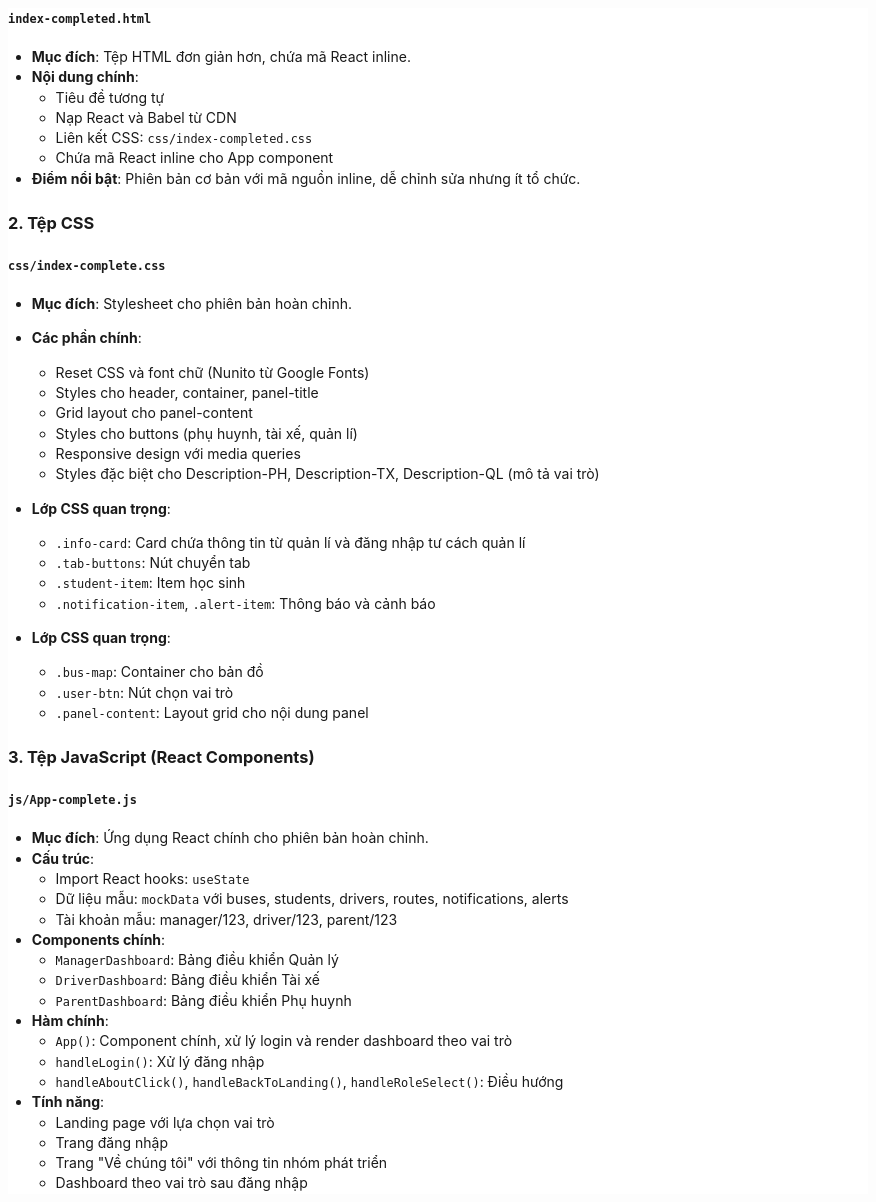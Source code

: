 #### `index-completed.html`
- **Mục đích**: Tệp HTML đơn giản hơn, chứa mã React inline.
- **Nội dung chính**:
  - Tiêu đề tương tự
  - Nạp React và Babel từ CDN
  - Liên kết CSS: `css/index-completed.css`
  - Chứa mã React inline cho App component
- **Điểm nổi bật**: Phiên bản cơ bản với mã nguồn inline, dễ chỉnh sửa nhưng ít tổ chức.

### 2. Tệp CSS
#### `css/index-complete.css`
- **Mục đích**: Stylesheet cho phiên bản hoàn chỉnh.
- **Các phần chính**:
  - Reset CSS và font chữ (Nunito từ Google Fonts)
  - Styles cho header, container, panel-title
  - Grid layout cho panel-content
  - Styles cho buttons (phụ huynh, tài xế, quản lí)
  - Responsive design với media queries
  - Styles đặc biệt cho Description-PH, Description-TX, Description-QL (mô tả vai trò)
- **Lớp CSS quan trọng**:
  - `.info-card`: Card chứa thông tin từ quản lí và đăng nhập tư cách quản lí
  - `.tab-buttons`: Nút chuyển tab
  - `.student-item`: Item học sinh
  - `.notification-item`, `.alert-item`: Thông báo và cảnh báo


- **Lớp CSS quan trọng**:
  - `.bus-map`: Container cho bản đồ
  - `.user-btn`: Nút chọn vai trò
  - `.panel-content`: Layout grid cho nội dung panel

### 3. Tệp JavaScript (React Components)
#### `js/App-complete.js`
- **Mục đích**: Ứng dụng React chính cho phiên bản hoàn chỉnh.
- **Cấu trúc**:
  - Import React hooks: `useState`
  - Dữ liệu mẫu: `mockData` với buses, students, drivers, routes, notifications, alerts
  - Tài khoản mẫu: manager/123, driver/123, parent/123
- **Components chính**:
  - `ManagerDashboard`: Bảng điều khiển Quản lý
  - `DriverDashboard`: Bảng điều khiển Tài xế
  - `ParentDashboard`: Bảng điều khiển Phụ huynh
- **Hàm chính**:
  - `App()`: Component chính, xử lý login và render dashboard theo vai trò
  - `handleLogin()`: Xử lý đăng nhập
  - `handleAboutClick()`, `handleBackToLanding()`, `handleRoleSelect()`: Điều hướng
- **Tính năng**:
  - Landing page với lựa chọn vai trò
  - Trang đăng nhập
  - Trang "Về chúng tôi" với thông tin nhóm phát triển
  - Dashboard theo vai trò sau đăng nhập

